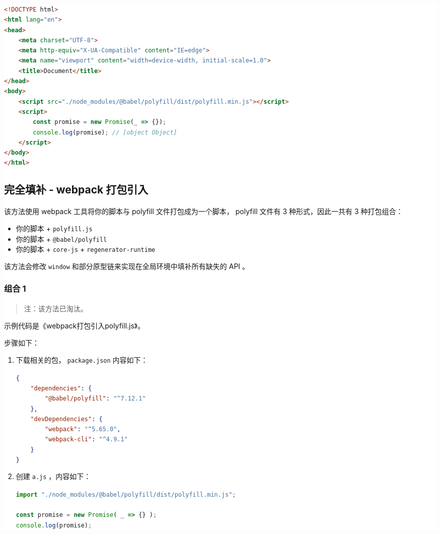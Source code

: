 ```html
<!DOCTYPE html>
<html lang="en">
<head>
    <meta charset="UTF-8">
    <meta http-equiv="X-UA-Compatible" content="IE=edge">
    <meta name="viewport" content="width=device-width, initial-scale=1.0">
    <title>Document</title>
</head>
<body>
    <script src="./node_modules/@babel/polyfill/dist/polyfill.min.js"></script>
    <script>
        const promise = new Promise(_ => {});
        console.log(promise); // [object Object]
    </script>
</body>
</html>
```

## 完全填补 - webpack 打包引入

该方法使用 webpack 工具将你的脚本与 polyfill 文件打包成为一个脚本， polyfill 文件有 3 种形式，因此一共有 3 种打包组合：

- 你的脚本 + `polyfill.js`
- 你的脚本 + `@babel/polyfill`
- 你的脚本 + `core-js` + `regenerator-runtime`

该方法会修改 `window` 和部分原型链来实现在全局环境中填补所有缺失的 API 。

### 组合 1

> 注：该方法已淘汰。

示例代码是《webpack打包引入polyfill.js》。

步骤如下：

1. 下载相关的包， `package.json` 内容如下：

   ```json
   {
       "dependencies": {
           "@babel/polyfill": "^7.12.1"
       },
       "devDependencies": {
           "webpack": "^5.65.0",
           "webpack-cli": "^4.9.1"
       }
   }
   ```

2. 创建 `a.js` ，内容如下：

   ```js
   import "./node_modules/@babel/polyfill/dist/polyfill.min.js";
   
   const promise = new Promise( _ => {} );
   console.log(promise);
   ```
